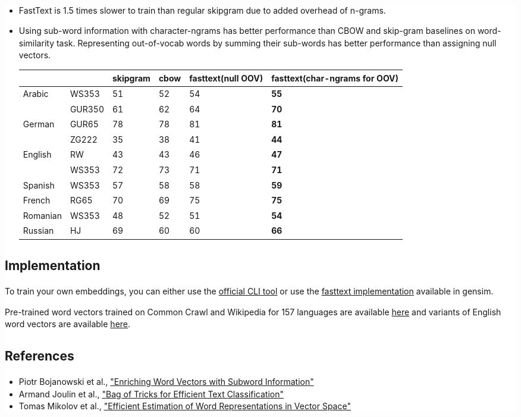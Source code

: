 - FastText is 1.5 times slower to train than regular skipgram due to added overhead of n-grams.

- Using sub-word information with character-ngrams has better performance than CBOW and skip-gram baselines on word-similarity task. Representing out-of-vocab words by summing their sub-words has better performance than assigning null vectors.

  |          |        | skipgram | cbow | fasttext(null OOV) | fasttext(char-ngrams for OOV) |
  | -------- | ------ | -------- | ---- | ------------------ | ----------------------------- |
  | Arabic   | WS353  | 51       | 52   | 54                 | **55**                        |
  |          | GUR350 | 61       | 62   | 64                 | **70**                        |
  | German   | GUR65  | 78       | 78   | 81                 | **81**                        |
  |          | ZG222  | 35       | 38   | 41                 | **44**                        |
  | English  | RW     | 43       | 43   | 46                 | **47**                        |
  |          | WS353  | 72       | 73   | 71                 | **71**                        |
  | Spanish  | WS353  | 57       | 58   | 58                 | **59**                        |
  | French   | RG65   | 70       | 69   | 75                 | **75**                        |
  | Romanian | WS353  | 48       | 52   | 51                 | **54**                        |
  | Russian  | HJ     | 69       | 60   | 60                 | **66**                        |

## Implementation

To train your own embeddings, you can either use the [official CLI tool](https://fasttext.cc/docs/en/unsupervised-tutorial.html) or use the [fasttext implementation](https://radimrehurek.com/gensim/auto_examples/tutorials/run_fasttext.html) available in gensim.

Pre-trained word vectors trained on Common Crawl and Wikipedia for 157 languages are available [here](https://fasttext.cc/docs/en/crawl-vectors.html) and variants of English word vectors are available [here](https://fasttext.cc/docs/en/english-vectors.html).

## References

- Piotr Bojanowski et al., ["Enriching Word Vectors with Subword Information"](https://arxiv.org/abs/1607.04606)
- Armand Joulin et al., ["Bag of Tricks for Efficient Text Classification"](https://arxiv.org/abs/1607.01759)
- Tomas Mikolov et al., ["Efficient Estimation of Word Representations in Vector Space"](https://arxiv.org/abs/1301.3781)
